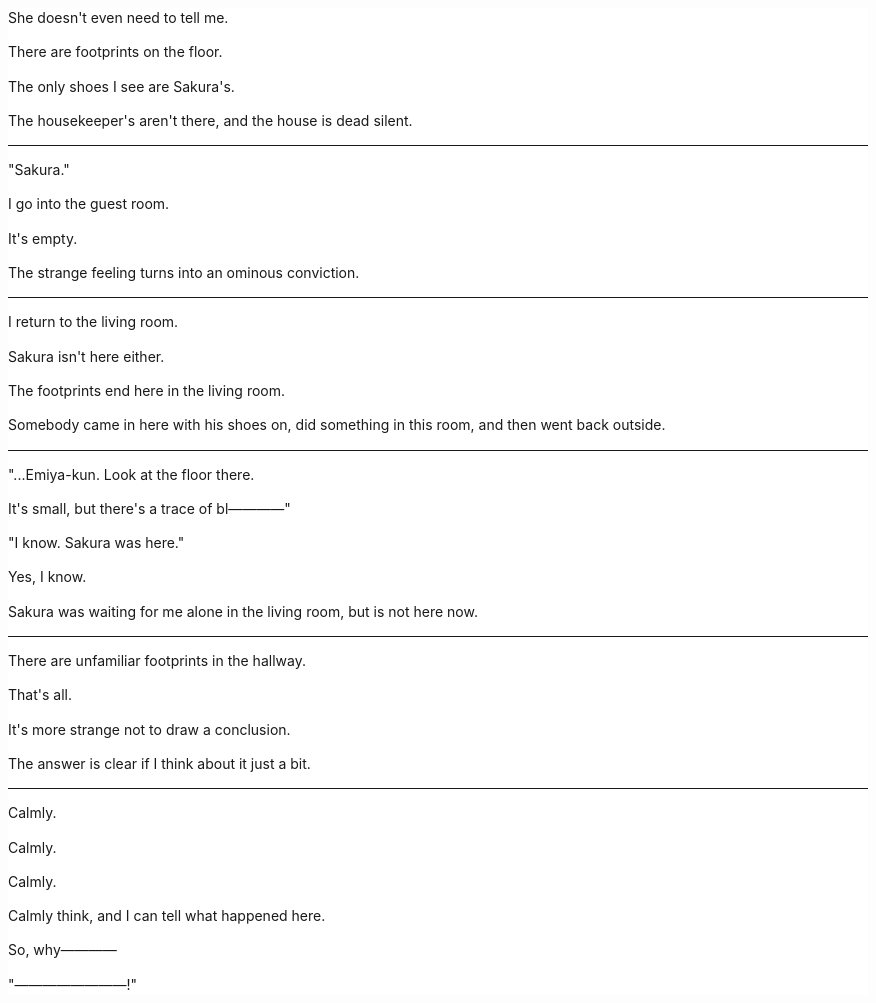 She doesn't even need to tell me.  
  
There are footprints on the floor.  
  
The only shoes I see are Sakura's.  
  
The housekeeper's aren't there, and the house is dead silent.  
  
---  
  
"Sakura."  
  
I go into the guest room.  
  
It's empty.  
  
The strange feeling turns into an ominous conviction.  
  
---  
  
I return to the living room.  
  
Sakura isn't here either.  
  
The footprints end here in the living room.  
  
Somebody came in here with his shoes on, did something in this room, and then went back outside.  
  
---  
  
"...Emiya-kun. Look at the floor there.  
  
It's small, but there's a trace of bl――――"  
  
"I know. Sakura was here."  
  
Yes, I know.  
  
Sakura was waiting for me alone in the living room, but is not here now.  
  
---  
  
There are unfamiliar footprints in the hallway.  
  
That's all.  
  
It's more strange not to draw a conclusion.  
  
The answer is clear if I think about it just a bit.  
  
---  
  
Calmly.  
  
Calmly.  
  
Calmly.  
  
Calmly think, and I can tell what happened here.  
  
So, why――――  
  
"――――――――!"  
  